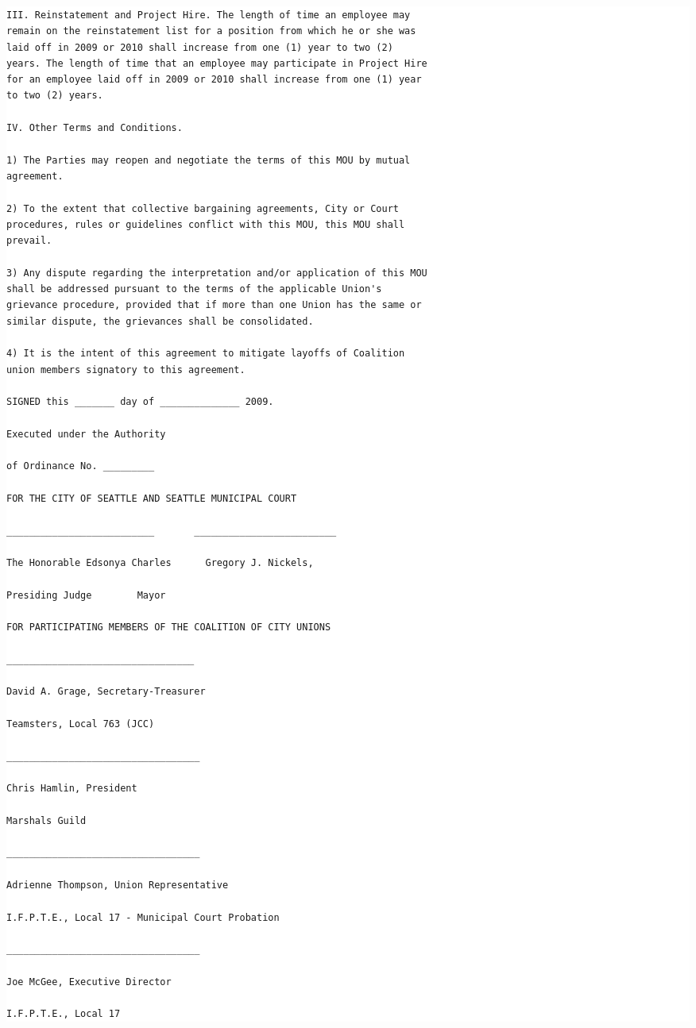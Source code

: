     III. Reinstatement and Project Hire. The length of time an employee may  
    remain on the reinstatement list for a position from which he or she was  
    laid off in 2009 or 2010 shall increase from one (1) year to two (2)  
    years. The length of time that an employee may participate in Project Hire  
    for an employee laid off in 2009 or 2010 shall increase from one (1) year  
    to two (2) years.  
  
    IV. Other Terms and Conditions.  
  
    1) The Parties may reopen and negotiate the terms of this MOU by mutual  
    agreement.  
  
    2) To the extent that collective bargaining agreements, City or Court  
    procedures, rules or guidelines conflict with this MOU, this MOU shall  
    prevail.  
  
    3) Any dispute regarding the interpretation and/or application of this MOU  
    shall be addressed pursuant to the terms of the applicable Union's  
    grievance procedure, provided that if more than one Union has the same or  
    similar dispute, the grievances shall be consolidated.  
  
    4) It is the intent of this agreement to mitigate layoffs of Coalition  
    union members signatory to this agreement.  
  
    SIGNED this _______ day of ______________ 2009.  
  
    Executed under the Authority  
  
    of Ordinance No. _________  
  
    FOR THE CITY OF SEATTLE AND SEATTLE MUNICIPAL COURT  
  
    __________________________       _________________________  
  
    The Honorable Edsonya Charles      Gregory J. Nickels,  
  
    Presiding Judge        Mayor  
  
    FOR PARTICIPATING MEMBERS OF THE COALITION OF CITY UNIONS  
  
    _________________________________  
  
    David A. Grage, Secretary-Treasurer  
  
    Teamsters, Local 763 (JCC)  
  
    __________________________________  
  
    Chris Hamlin, President  
  
    Marshals Guild  
  
    __________________________________  
  
    Adrienne Thompson, Union Representative  
  
    I.F.P.T.E., Local 17 - Municipal Court Probation  
  
    __________________________________  
  
    Joe McGee, Executive Director  
  
    I.F.P.T.E., Local 17  
